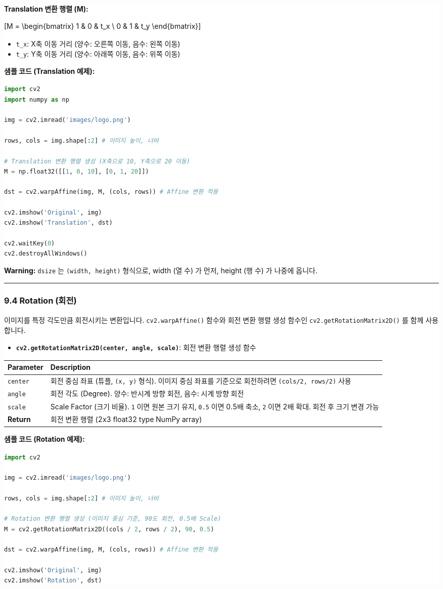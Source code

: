 **Translation 변환 행렬 (M):**

\[M = \begin{bmatrix} 1 & 0 & t_x \\ 0 & 1 & t_y \end{bmatrix}\]

- `t_x`: X축 이동 거리 (양수: 오른쪽 이동, 음수: 왼쪽 이동)
- `t_y`: Y축 이동 거리 (양수: 아래쪽 이동, 음수: 위쪽 이동)

**샘플 코드 (Translation 예제):**

```python
import cv2
import numpy as np

img = cv2.imread('images/logo.png')

rows, cols = img.shape[:2] # 이미지 높이, 너비

# Translation 변환 행렬 생성 (X축으로 10, Y축으로 20 이동)
M = np.float32([[1, 0, 10], [0, 1, 20]])

dst = cv2.warpAffine(img, M, (cols, rows)) # Affine 변환 적용

cv2.imshow('Original', img)
cv2.imshow('Translation', dst)

cv2.waitKey(0)
cv2.destroyAllWindows()
```

**Warning:** `dsize` 는 `(width, height)` 형식으로, width (열 수) 가 먼저, height (행 수) 가 나중에 옵니다.

</div>

---

### 9.4 Rotation (회전)

<div class="overflow-y-auto max-h-[400px] border rounded p-4">

이미지를 특정 각도만큼 회전시키는 변환입니다. `cv2.warpAffine()` 함수와 회전 변환 행렬 생성 함수인 `cv2.getRotationMatrix2D()` 를 함께 사용합니다.

- **`cv2.getRotationMatrix2D(center, angle, scale)`**: 회전 변환 행렬 생성 함수

| Parameter  | Description                                                                                                         |
| :--------- | :------------------------------------------------------------------------------------------------------------------ |
| `center`   | 회전 중심 좌표 (튜플, `(x, y)` 형식). 이미지 중심 좌표를 기준으로 회전하려면 `(cols/2, rows/2)` 사용                |
| `angle`    | 회전 각도 (Degree). 양수: 반시계 방향 회전, 음수: 시계 방향 회전                                                    |
| `scale`    | Scale Factor (크기 비율). `1` 이면 원본 크기 유지, `0.5` 이면 0.5배 축소, `2` 이면 2배 확대. 회전 후 크기 변경 가능 |
| **Return** | 회전 변환 행렬 (2x3 float32 type NumPy array)                                                                       |

**샘플 코드 (Rotation 예제):**

```python
import cv2

img = cv2.imread('images/logo.png')

rows, cols = img.shape[:2] # 이미지 높이, 너비

# Rotation 변환 행렬 생성 (이미지 중심 기준, 90도 회전, 0.5배 Scale)
M = cv2.getRotationMatrix2D((cols / 2, rows / 2), 90, 0.5)

dst = cv2.warpAffine(img, M, (cols, rows)) # Affine 변환 적용

cv2.imshow('Original', img)
cv2.imshow('Rotation', dst)
```